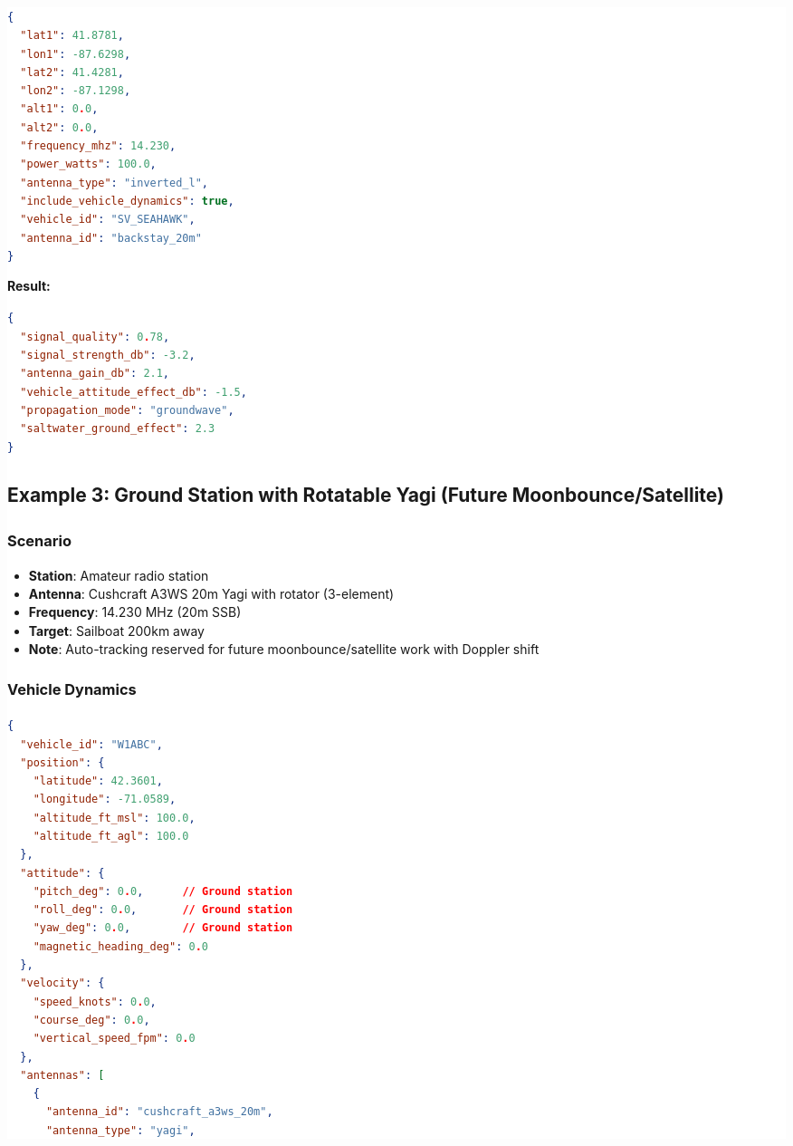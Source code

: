 ```json
{
  "lat1": 41.8781,
  "lon1": -87.6298,
  "lat2": 41.4281,
  "lon2": -87.1298,
  "alt1": 0.0,
  "alt2": 0.0,
  "frequency_mhz": 14.230,
  "power_watts": 100.0,
  "antenna_type": "inverted_l",
  "include_vehicle_dynamics": true,
  "vehicle_id": "SV_SEAHAWK",
  "antenna_id": "backstay_20m"
}
```

**Result:**
```json
{
  "signal_quality": 0.78,
  "signal_strength_db": -3.2,
  "antenna_gain_db": 2.1,
  "vehicle_attitude_effect_db": -1.5,
  "propagation_mode": "groundwave",
  "saltwater_ground_effect": 2.3
}
```

## Example 3: Ground Station with Rotatable Yagi (Future Moonbounce/Satellite)

### Scenario
- **Station**: Amateur radio station
- **Antenna**: Cushcraft A3WS 20m Yagi with rotator (3-element)
- **Frequency**: 14.230 MHz (20m SSB)
- **Target**: Sailboat 200km away
- **Note**: Auto-tracking reserved for future moonbounce/satellite work with Doppler shift

### Vehicle Dynamics
```json
{
  "vehicle_id": "W1ABC",
  "position": {
    "latitude": 42.3601,
    "longitude": -71.0589,
    "altitude_ft_msl": 100.0,
    "altitude_ft_agl": 100.0
  },
  "attitude": {
    "pitch_deg": 0.0,      // Ground station
    "roll_deg": 0.0,       // Ground station
    "yaw_deg": 0.0,        // Ground station
    "magnetic_heading_deg": 0.0
  },
  "velocity": {
    "speed_knots": 0.0,
    "course_deg": 0.0,
    "vertical_speed_fpm": 0.0
  },
  "antennas": [
    {
      "antenna_id": "cushcraft_a3ws_20m",
      "antenna_type": "yagi",
```